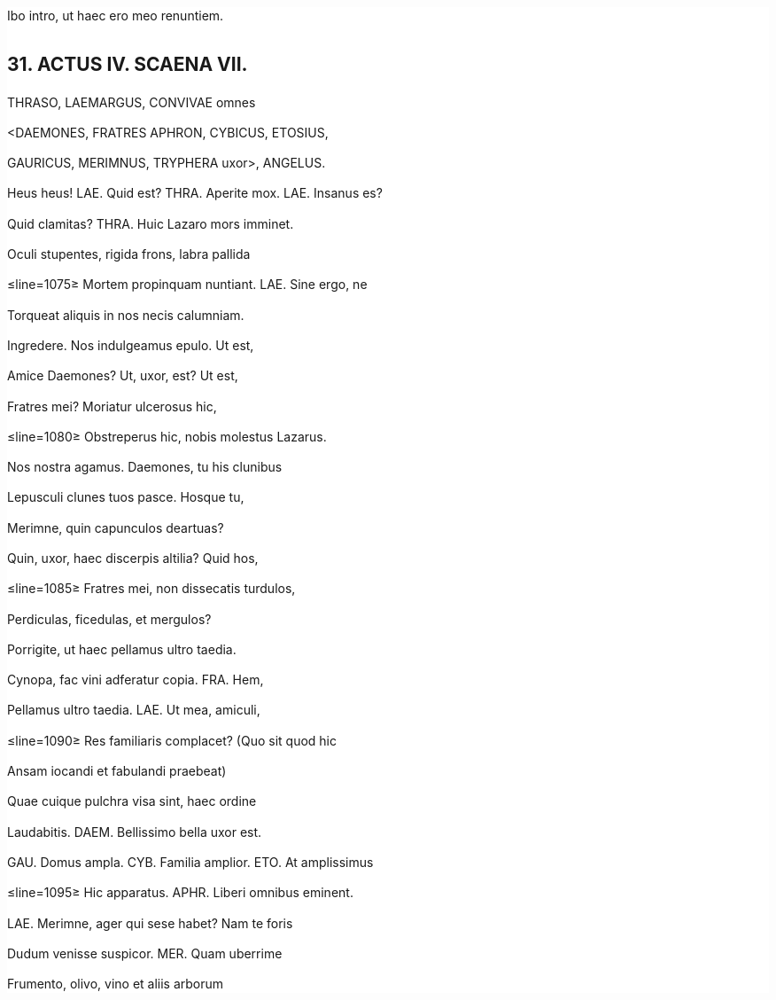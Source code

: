 Ibo intro, ut haec ero meo renuntiem.

## 31. ACTUS IV. SCAENA VII.

THRASO, LAEMARGUS, CONVIVAE omnes

\<DAEMONES, FRATRES APHRON, CYBICUS, ETOSIUS,

GAURICUS, MERIMNUS, TRYPHERA uxor\>, ANGELUS.

Heus heus! LAE. Quid est? THRA. Aperite mox. LAE. Insanus es?

Quid clamitas? THRA. Huic Lazaro mors imminet.

Oculi stupentes, rigida frons, labra pallida

≤line=1075≥ Mortem propinquam nuntiant. LAE. Sine ergo, ne

Torqueat aliquis in nos necis calumniam.

Ingredere. Nos indulgeamus epulo. Ut est,

Amice Daemones? Ut, uxor, est? Ut est,

Fratres mei? Moriatur ulcerosus hic,

≤line=1080≥ Obstreperus hic, nobis molestus Lazarus.

Nos nostra agamus. Daemones, tu his clunibus

Lepusculi clunes tuos pasce. Hosque tu,

Merimne, quin capunculos deartuas?

Quin, uxor, haec discerpis altilia? Quid hos,

≤line=1085≥ Fratres mei, non dissecatis turdulos,

Perdiculas, ficedulas, et mergulos?

Porrigite, ut haec pellamus ultro taedia.

Cynopa, fac vini adferatur copia. FRA. Hem,

Pellamus ultro taedia. LAE. Ut mea, amiculi,

≤line=1090≥ Res familiaris complacet? (Quo sit quod hic

Ansam iocandi et fabulandi praebeat)

Quae cuique pulchra visa sint, haec ordine

Laudabitis. DAEM. Bellissimo bella uxor est.

GAU. Domus ampla. CYB. Familia amplior. ETO. At amplissimus

≤line=1095≥ Hic apparatus. APHR. Liberi omnibus eminent.

LAE. Merimne, ager qui sese habet? Nam te foris

Dudum venisse suspicor. MER. Quam uberrime

Frumento, olivo, vino et aliis arborum
